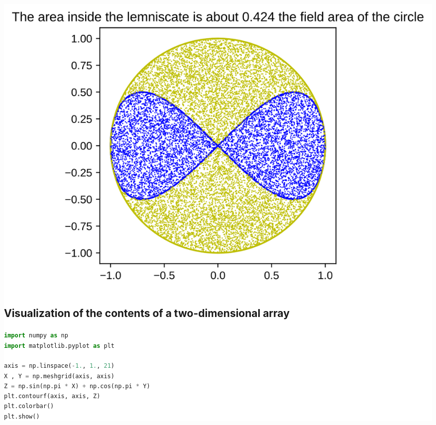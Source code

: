 
![svg](output_22_0.svg)


## Visualization of the contents of a two-dimensional array


```python
import numpy as np
import matplotlib.pyplot as plt

axis = np.linspace(-1., 1., 21)
X , Y = np.meshgrid(axis, axis)
Z = np.sin(np.pi * X) + np.cos(np.pi * Y)
plt.contourf(axis, axis, Z)
plt.colorbar()
plt.show()
```

